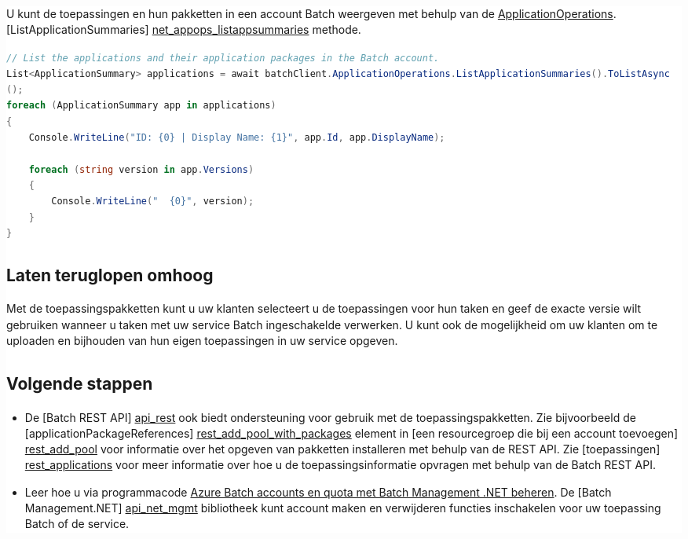 U kunt de toepassingen en hun pakketten in een account Batch weergeven met behulp van de [ApplicationOperations][net_appops]. [ListApplicationSummaries] [net_appops_listappsummaries] methode.

```csharp
// List the applications and their application packages in the Batch account.
List<ApplicationSummary> applications = await batchClient.ApplicationOperations.ListApplicationSummaries().ToListAsync();
foreach (ApplicationSummary app in applications)
{
    Console.WriteLine("ID: {0} | Display Name: {1}", app.Id, app.DisplayName);

    foreach (string version in app.Versions)
    {
        Console.WriteLine("  {0}", version);
    }
}
```

## <a name="wrap-up"></a>Laten teruglopen omhoog

Met de toepassingspakketten kunt u uw klanten selecteert u de toepassingen voor hun taken en geef de exacte versie wilt gebruiken wanneer u taken met uw service Batch ingeschakelde verwerken. U kunt ook de mogelijkheid om uw klanten om te uploaden en bijhouden van hun eigen toepassingen in uw service opgeven.

## <a name="next-steps"></a>Volgende stappen

* De [Batch REST API] [ api_rest] ook biedt ondersteuning voor gebruik met de toepassingspakketten. Zie bijvoorbeeld de [applicationPackageReferences] [ rest_add_pool_with_packages] element in [een resourcegroep die bij een account toevoegen] [ rest_add_pool] voor informatie over het opgeven van pakketten installeren met behulp van de REST API. Zie [toepassingen] [ rest_applications] voor meer informatie over hoe u de toepassingsinformatie opvragen met behulp van de Batch REST API.

* Leer hoe u via programmacode [Azure Batch accounts en quota met Batch Management .NET beheren](batch-management-dotnet.md). De [Batch Management.NET] [ api_net_mgmt] bibliotheek kunt account maken en verwijderen functies inschakelen voor uw toepassing Batch of de service.

[api_net]: http://msdn.microsoft.com/library/azure/mt348682.aspx
[api_net_mgmt]: https://msdn.microsoft.com/library/azure/mt463120.aspx
[api_rest]: http://msdn.microsoft.com/library/azure/dn820158.aspx
[batch_mgmt_nuget]: https://www.nuget.org/packages/Microsoft.Azure.Management.Batch/
[github_samples]: https://github.com/Azure/azure-batch-samples
[storage_pricing]: https://azure.microsoft.com/pricing/details/storage/
[net_appops]: https://msdn.microsoft.com/library/azure/microsoft.azure.batch.applicationoperations.aspx
[net_appops_listappsummaries]: https://msdn.microsoft.com/library/azure/microsoft.azure.batch.applicationoperations.listapplicationsummaries.aspx
[net_cloudpool]: https://msdn.microsoft.com/library/azure/microsoft.azure.batch.cloudpool.aspx
[net_cloudpool_pkgref]: https://msdn.microsoft.com/library/azure/microsoft.azure.batch.cloudpool.applicationpackagereferences.aspx
[net_cloudtask]: https://msdn.microsoft.com/library/microsoft.azure.batch.cloudtask.aspx
[net_cloudtask_pkgref]: https://msdn.microsoft.com/library/microsoft.azure.batch.cloudtask.applicationpackagereferences.aspx
[net_nodestate]: https://msdn.microsoft.com/library/azure/microsoft.azure.batch.computenode.state.aspx
[net_pkgref]: https://msdn.microsoft.com/library/azure/microsoft.azure.batch.applicationpackagereference.aspx
[portal]: https://portal.azure.com
[rest_applications]: https://msdn.microsoft.com/library/azure/mt643945.aspx
[rest_add_pool]: https://msdn.microsoft.com/library/azure/dn820174.aspx
[rest_add_pool_with_packages]: https://msdn.microsoft.com/library/azure/dn820174.aspx#bk_apkgreference

[1]: ./media/batch-application-packages/app_pkg_01.png "Toepassing-pakketten op hoog niveau diagram"
[2]: ./media/batch-application-packages/app_pkg_02.png "Toepassingen-tegel in Azure-portal"
[3]: ./media/batch-application-packages/app_pkg_03.png "Toepassingen blade in Azure-portal"
[4]: ./media/batch-application-packages/app_pkg_04.png "Toepassing details blade in Azure-portal"
[5]: ./media/batch-application-packages/app_pkg_05.png "Nieuwe toepassing blade in Azure-portal"
[7]: ./media/batch-application-packages/app_pkg_07.png "Bijwerken of verwijderen van pakketten vervolgkeuzelijst in Azure-portal"
[8]: ./media/batch-application-packages/app_pkg_08.png "Nieuwe toepassing pakket blade in Azure-portal"
[9]: ./media/batch-application-packages/app_pkg_09.png "Geen gekoppelde melding voor de opslag-account"
[10]: ./media/batch-application-packages/app_pkg_10.png "Kies opslag account blade in Azure-portal"
[11]: ./media/batch-application-packages/app_pkg_11.png "Update-pakket blade in Azure-portal"
[12]: ./media/batch-application-packages/app_pkg_12.png "Dialoogvenster voor het bevestigen van pakket in Azure-portal verwijderen"
